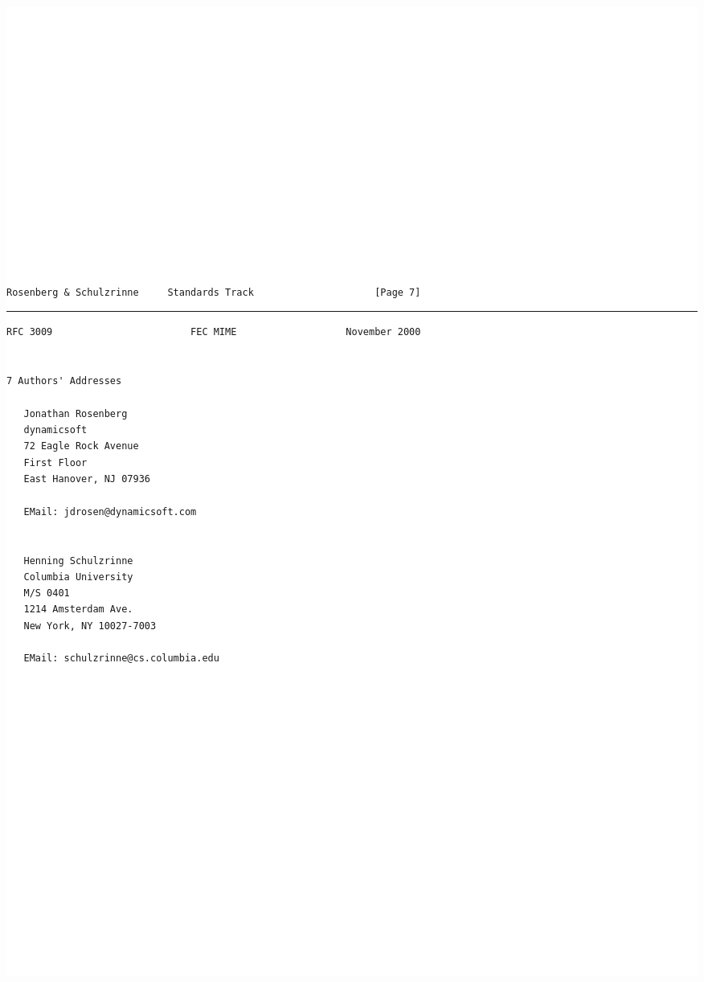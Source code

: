 ``` newpage

















Rosenberg & Schulzrinne     Standards Track                     [Page 7]
```

------------------------------------------------------------------------

``` newpage
RFC 3009                        FEC MIME                   November 2000


7 Authors' Addresses

   Jonathan Rosenberg
   dynamicsoft
   72 Eagle Rock Avenue
   First Floor
   East Hanover, NJ 07936

   EMail: jdrosen@dynamicsoft.com


   Henning Schulzrinne
   Columbia University
   M/S 0401
   1214 Amsterdam Ave.
   New York, NY 10027-7003

   EMail: schulzrinne@cs.columbia.edu




















```